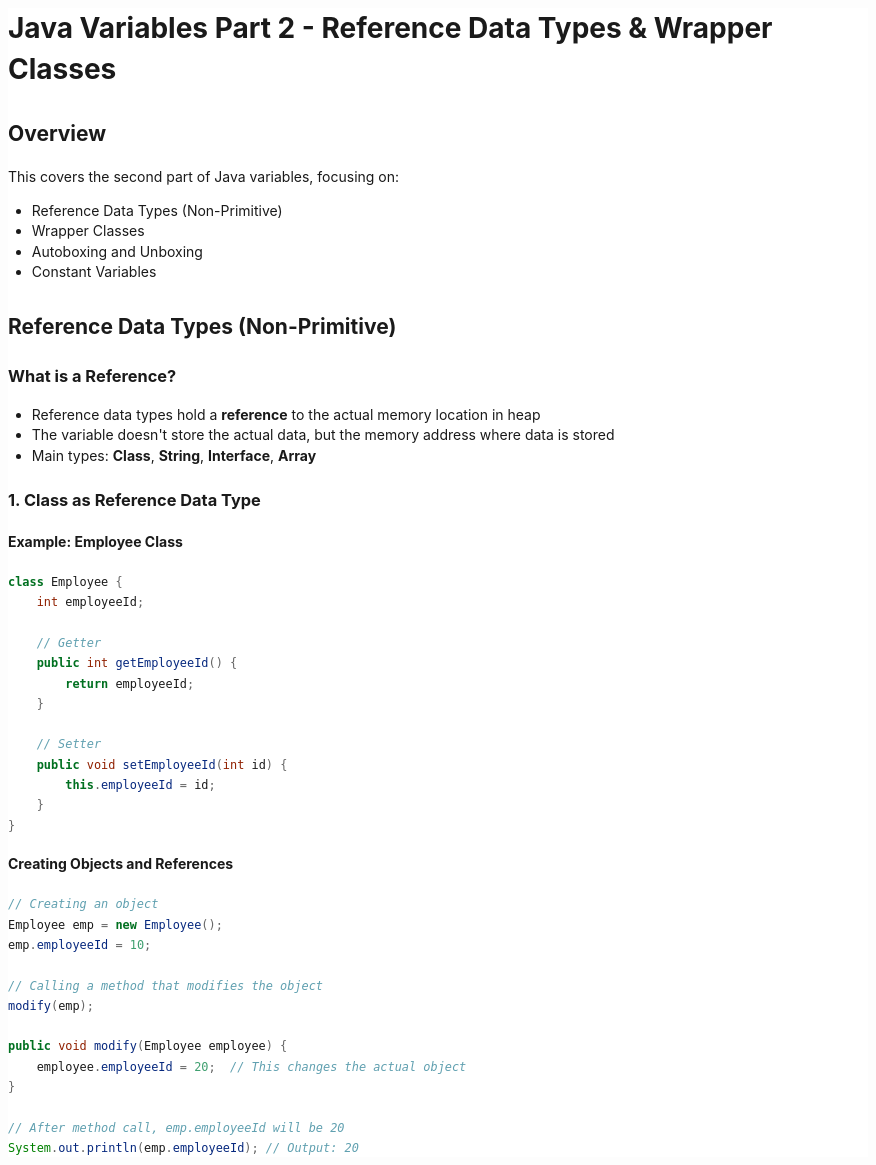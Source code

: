 # Java Variables Part 2 - Reference Data Types & Wrapper Classes

## Overview
This covers the second part of Java variables, focusing on:
- Reference Data Types (Non-Primitive)
- Wrapper Classes
- Autoboxing and Unboxing
- Constant Variables

## Reference Data Types (Non-Primitive)

### What is a Reference?
- Reference data types hold a **reference** to the actual memory location in heap
- The variable doesn't store the actual data, but the memory address where data is stored
- Main types: **Class**, **String**, **Interface**, **Array**

### 1. Class as Reference Data Type

#### Example: Employee Class
```java
class Employee {
    int employeeId;
    
    // Getter
    public int getEmployeeId() {
        return employeeId;
    }
    
    // Setter
    public void setEmployeeId(int id) {
        this.employeeId = id;
    }
}
```

#### Creating Objects and References
```java
// Creating an object
Employee emp = new Employee();
emp.employeeId = 10;

// Calling a method that modifies the object
modify(emp);

public void modify(Employee employee) {
    employee.employeeId = 20;  // This changes the actual object
}

// After method call, emp.employeeId will be 20
System.out.println(emp.employeeId); // Output: 20
```
